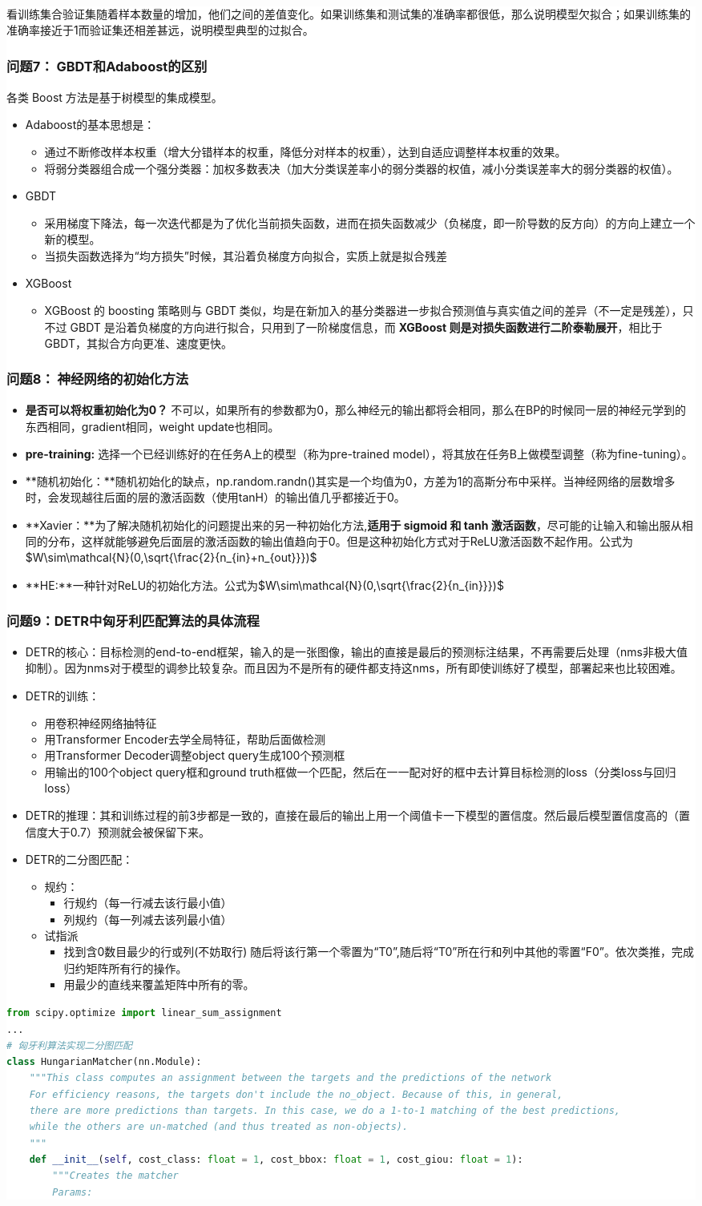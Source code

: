 看训练集合验证集随着样本数量的增加，他们之间的差值变化。如果训练集和测试集的准确率都很低，那么说明模型欠拟合；如果训练集的准确率接近于1而验证集还相差甚远，说明模型典型的过拟合。



### 问题7： GBDT和Adaboost的区别

各类 Boost 方法是基于树模型的集成模型。

- Adaboost的基本思想是：
  - 通过不断修改样本权重（增大分错样本的权重，降低分对样本的权重），达到自适应调整样本权重的效果。
  - 将弱分类器组合成一个强分类器：加权多数表决（加大分类误差率小的弱分类器的权值，减小分类误差率大的弱分类器的权值）。

- GBDT
  - 采用梯度下降法，每一次迭代都是为了优化当前损失函数，进而在损失函数减少（负梯度，即一阶导数的反方向）的方向上建立一个新的模型。
  - 当损失函数选择为“均方损失”时候，其沿着负梯度方向拟合，实质上就是拟合残差
- XGBoost
  - XGBoost 的 boosting 策略则与 GBDT 类似，均是在新加入的基分类器进一步拟合预测值与真实值之间的差异（不一定是残差），只不过 GBDT 是沿着负梯度的方向进行拟合，只用到了一阶梯度信息，而 **XGBoost 则是对损失函数进行二阶泰勒展开**，相比于 GBDT，其拟合方向更准、速度更快。



### 问题8： 神经网络的初始化方法

- **是否可以将权重初始化为0？**     不可以，如果所有的参数都为0，那么神经元的输出都将会相同，那么在BP的时候同一层的神经元学到的东西相同，gradient相同，weight update也相同。
- **pre-training:** 选择一个已经训练好的在任务A上的模型（称为pre-trained model），将其放在任务B上做模型调整（称为fine-tuning）。

- **随机初始化：**随机初始化的缺点，np.random.randn()其实是一个均值为0，方差为1的高斯分布中采样。当神经网络的层数增多时，会发现越往后面的层的激活函数（使用tanH）的输出值几乎都接近于0。
- **Xavier：**为了解决随机初始化的问题提出来的另一种初始化方法,**适用于 sigmoid 和 tanh 激活函数**，尽可能的让输入和输出服从相同的分布，这样就能够避免后面层的激活函数的输出值趋向于0。但是这种初始化方式对于ReLU激活函数不起作用。公式为$W\sim\mathcal{N}(0,\sqrt{\frac{2}{n_{in}+n_{out}}})$
- **HE:**一种针对ReLU的初始化方法。公式为$W\sim\mathcal{N}(0,\sqrt{\frac{2}{n_{in}}})$​



### 问题9：DETR中匈牙利匹配算法的具体流程

- DETR的核心：目标检测的end-to-end框架，输入的是一张图像，输出的直接是最后的预测标注结果，不再需要后处理（nms非极大值抑制）。因为nms对于模型的调参比较复杂。而且因为不是所有的硬件都支持这nms，所有即使训练好了模型，部署起来也比较困难。

- DETR的训练：
  - 用卷积神经网络抽特征
  - 用Transformer Encoder去学全局特征，帮助后面做检测
  - 用Transformer Decoder调整object query生成100个预测框
  - 用输出的100个object query框和ground truth框做一个匹配，然后在一一配对好的框中去计算目标检测的loss（分类loss与回归loss）
- DETR的推理：其和训练过程的前3步都是一致的，直接在最后的输出上用一个阈值卡一下模型的置信度。然后最后模型置信度高的（置信度大于0.7）预测就会被保留下来。
- DETR的二分图匹配：
  - 规约：
    - 行规约（每一行减去该行最小值）
    - 列规约（每一列减去该列最小值）
  - 试指派
    - 找到含0数目最少的行或列(不妨取行) 随后将该行第一个零置为“T0”,随后将“T0”所在行和列中其他的零置“F0”。依次类推，完成归约矩阵所有行的操作。
    - 用最少的直线来覆盖矩阵中所有的零。

```python
from scipy.optimize import linear_sum_assignment
...
# 匈牙利算法实现二分图匹配
class HungarianMatcher(nn.Module):
    """This class computes an assignment between the targets and the predictions of the network
    For efficiency reasons, the targets don't include the no_object. Because of this, in general,
    there are more predictions than targets. In this case, we do a 1-to-1 matching of the best predictions,
    while the others are un-matched (and thus treated as non-objects).
    """
    def __init__(self, cost_class: float = 1, cost_bbox: float = 1, cost_giou: float = 1):
        """Creates the matcher
        Params:
```